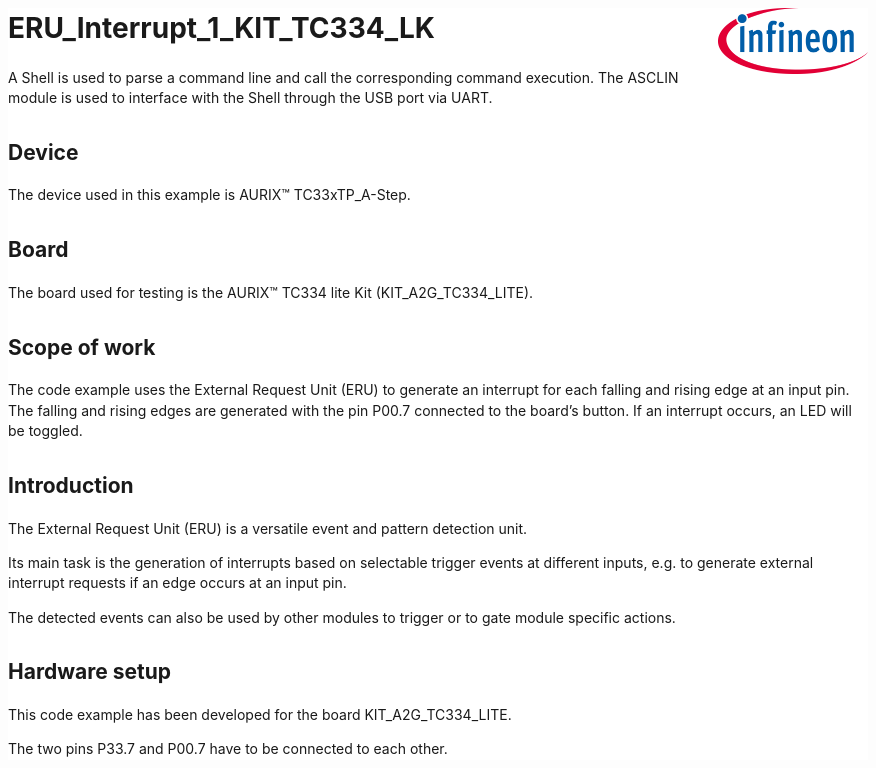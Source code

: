 <img src="./Images/IFX_LOGO_600.gif" align="right" width="150" />  

# ERU_Interrupt_1_KIT_TC334_LK
A Shell is used to parse a command line and call the corresponding command execution. The ASCLIN module is used to interface with the Shell through the USB port via UART.  

## Device  
The device used in this example is AURIX&trade; TC33xTP_A-Step.

## Board  
The board used for testing is the AURIX&trade; TC334 lite Kit (KIT_A2G_TC334_LITE).

## Scope of work  
The code example uses the External Request Unit (ERU) to generate an interrupt for each falling and rising edge at an input pin. The falling and rising edges are generated with the pin P00.7 connected to the board’s button. If an interrupt occurs, an LED will be toggled.

## Introduction  
The External Request Unit (ERU) is a versatile event and pattern detection unit.

Its main task is the generation of interrupts based on selectable trigger events at different inputs, e.g. to generate external interrupt requests if an edge occurs at an input pin.

The detected events can also be used by other modules to trigger or to gate module specific actions.

## Hardware setup  
This code example has been developed for the board KIT_A2G_TC334_LITE.

The two pins P33.7 and P00.7 have to be connected to each other.
